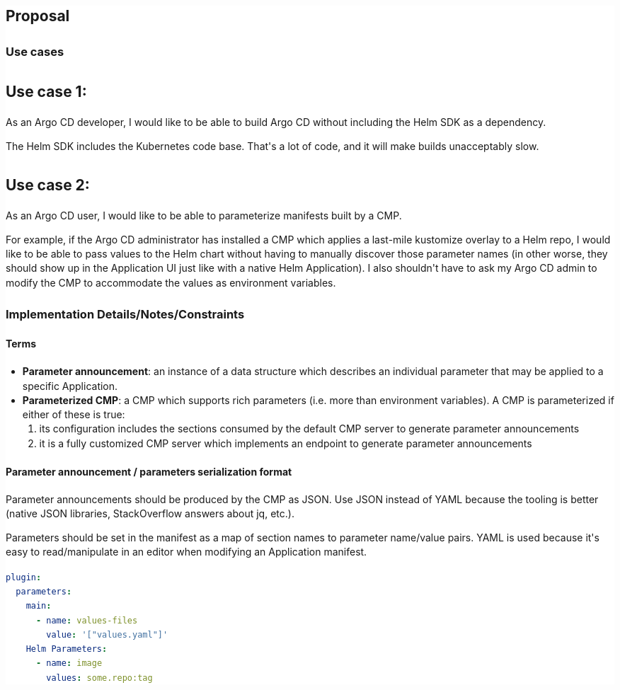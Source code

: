 ## Proposal

### Use cases

## Use case 1:

As an Argo CD developer, I would like to be able to build Argo CD without including the Helm SDK as a dependency.

The Helm SDK includes the Kubernetes code base. That's a lot of code, and it will make builds unacceptably slow.

## Use case 2:

As an Argo CD user, I would like to be able to parameterize manifests built by a CMP.

For example, if the Argo CD administrator has installed a CMP which applies a last-mile kustomize overlay to a Helm
repo, I would like to be able to pass values to the Helm chart without having to manually discover those parameter names
(in other worse, they should show up in the Application UI just like with a native Helm Application). I also shouldn't 
have to ask my Argo CD admin to modify the CMP to accommodate the values as environment variables.

### Implementation Details/Notes/Constraints

#### Terms

* **Parameter announcement**: an instance of a data structure which describes an individual parameter that may be applied
  to a specific Application.
* **Parameterized CMP**: a CMP which supports rich parameters (i.e. more than environment variables). A CMP is
  parameterized if either of these is true:
  1. its configuration includes the sections consumed by the default CMP server to generate parameter announcements
  2. it is a fully customized CMP server which implements an endpoint to generate parameter announcements

#### Parameter announcement / parameters serialization format

Parameter announcements should be produced by the CMP as JSON. Use JSON instead of YAML because the tooling is better
(native JSON libraries, StackOverflow answers about jq, etc.).

Parameters should be set in the manifest as a map of section names to parameter name/value pairs. YAML is used because
it's easy to read/manipulate in an editor when modifying an Application manifest.

```yaml
plugin:
  parameters:
    main:
      - name: values-files
        value: '["values.yaml"]'
    Helm Parameters:
      - name: image
        values: some.repo:tag
```
